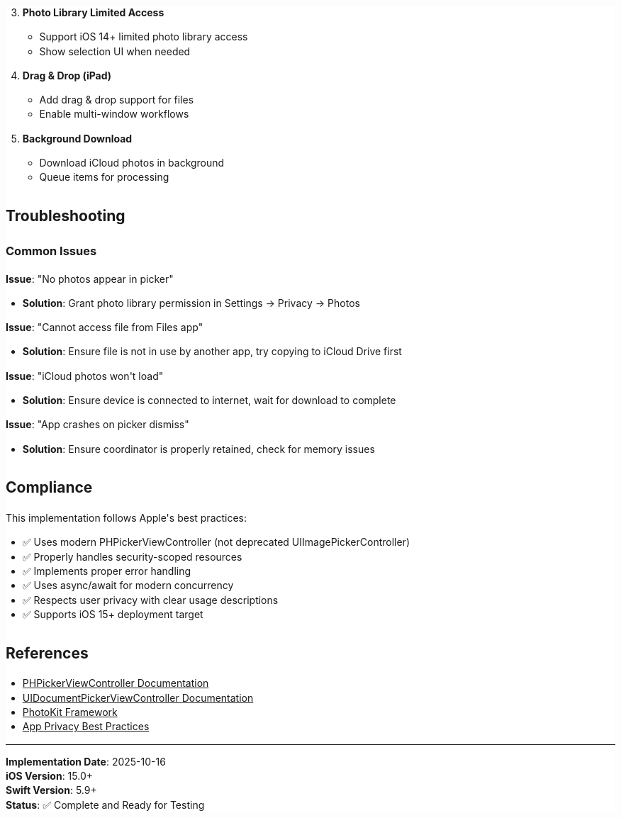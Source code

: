 3. **Photo Library Limited Access**
   - Support iOS 14+ limited photo library access
   - Show selection UI when needed

4. **Drag & Drop (iPad)**
   - Add drag & drop support for files
   - Enable multi-window workflows

5. **Background Download**
   - Download iCloud photos in background
   - Queue items for processing

## Troubleshooting

### Common Issues

**Issue**: "No photos appear in picker"
- **Solution**: Grant photo library permission in Settings → Privacy → Photos

**Issue**: "Cannot access file from Files app"
- **Solution**: Ensure file is not in use by another app, try copying to iCloud Drive first

**Issue**: "iCloud photos won't load"
- **Solution**: Ensure device is connected to internet, wait for download to complete

**Issue**: "App crashes on picker dismiss"
- **Solution**: Ensure coordinator is properly retained, check for memory issues

## Compliance

This implementation follows Apple's best practices:
- ✅ Uses modern PHPickerViewController (not deprecated UIImagePickerController)
- ✅ Properly handles security-scoped resources
- ✅ Implements proper error handling
- ✅ Uses async/await for modern concurrency
- ✅ Respects user privacy with clear usage descriptions
- ✅ Supports iOS 15+ deployment target

## References

- [PHPickerViewController Documentation](https://developer.apple.com/documentation/photokit/phpickerviewcontroller)
- [UIDocumentPickerViewController Documentation](https://developer.apple.com/documentation/uikit/uidocumentpickerviewcontroller)
- [PhotoKit Framework](https://developer.apple.com/documentation/photokit)
- [App Privacy Best Practices](https://developer.apple.com/documentation/uikit/protecting_the_user_s_privacy)

---

**Implementation Date**: 2025-10-16  
**iOS Version**: 15.0+  
**Swift Version**: 5.9+  
**Status**: ✅ Complete and Ready for Testing

